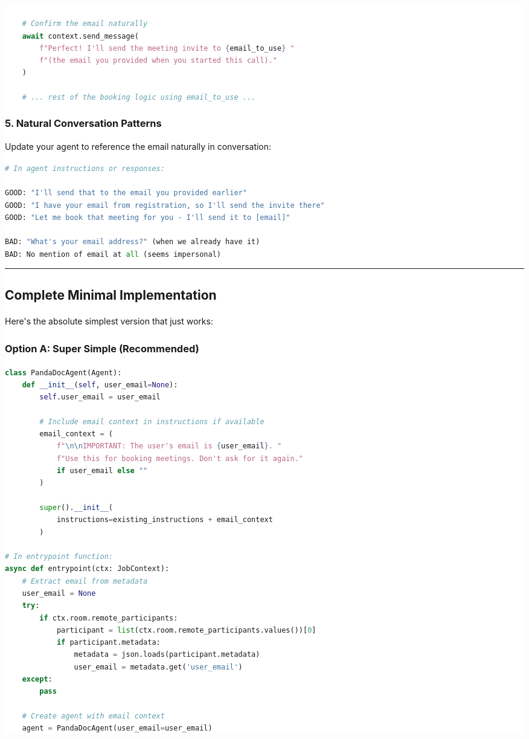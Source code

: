 ```python

    # Confirm the email naturally
    await context.send_message(
        f"Perfect! I'll send the meeting invite to {email_to_use} "
        f"(the email you provided when you started this call)."
    )

    # ... rest of the booking logic using email_to_use ...
```

### 5. Natural Conversation Patterns

Update your agent to reference the email naturally in conversation:

```python
# In agent instructions or responses:

GOOD: "I'll send that to the email you provided earlier"
GOOD: "I have your email from registration, so I'll send the invite there"
GOOD: "Let me book that meeting for you - I'll send it to [email]"

BAD: "What's your email address?" (when we already have it)
BAD: No mention of email at all (seems impersonal)
```

---

## Complete Minimal Implementation

Here's the absolute simplest version that just works:

### Option A: Super Simple (Recommended)

```python
class PandaDocAgent(Agent):
    def __init__(self, user_email=None):
        self.user_email = user_email

        # Include email context in instructions if available
        email_context = (
            f"\n\nIMPORTANT: The user's email is {user_email}. "
            f"Use this for booking meetings. Don't ask for it again."
            if user_email else ""
        )

        super().__init__(
            instructions=existing_instructions + email_context
        )

# In entrypoint function:
async def entrypoint(ctx: JobContext):
    # Extract email from metadata
    user_email = None
    try:
        if ctx.room.remote_participants:
            participant = list(ctx.room.remote_participants.values())[0]
            if participant.metadata:
                metadata = json.loads(participant.metadata)
                user_email = metadata.get('user_email')
    except:
        pass

    # Create agent with email context
    agent = PandaDocAgent(user_email=user_email)
```